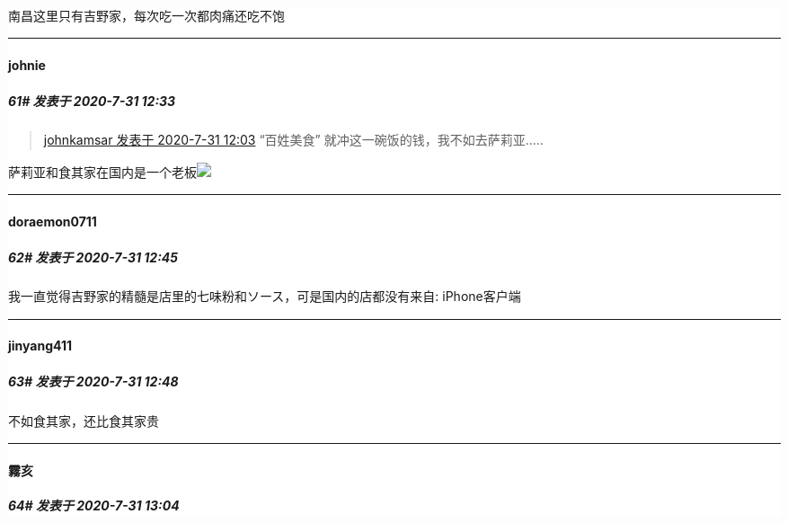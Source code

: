


南昌这里只有吉野家，每次吃一次都肉痛还吃不饱







*****

####  johnie  
##### 61#       发表于 2020-7-31 12:33



<blockquote><a href="httphttps://bbs.saraba1st.com/2b/forum.php?mod=redirect&amp;goto=findpost&amp;pid=48270488&amp;ptid=1952393" target="_blank">johnkamsar 发表于 2020-7-31 12:03</a>
“百姓美食”
就冲这一碗饭的钱，我不如去萨莉亚.....</blockquote>
萨莉亚和食其家在国内是一个老板<img src="https://static.saraba1st.com/image/smiley/face2017/067.png" referrerpolicy="no-referrer">







*****

####  doraemon0711  
##### 62#       发表于 2020-7-31 12:45




我一直觉得吉野家的精髓是店里的七味粉和ソース，可是国内的店都没有来自: iPhone客户端







*****

####  jinyang411  
##### 63#       发表于 2020-7-31 12:48




不如食其家，还比食其家贵







*****

####  霧亥  
##### 64#       发表于 2020-7-31 13:04

